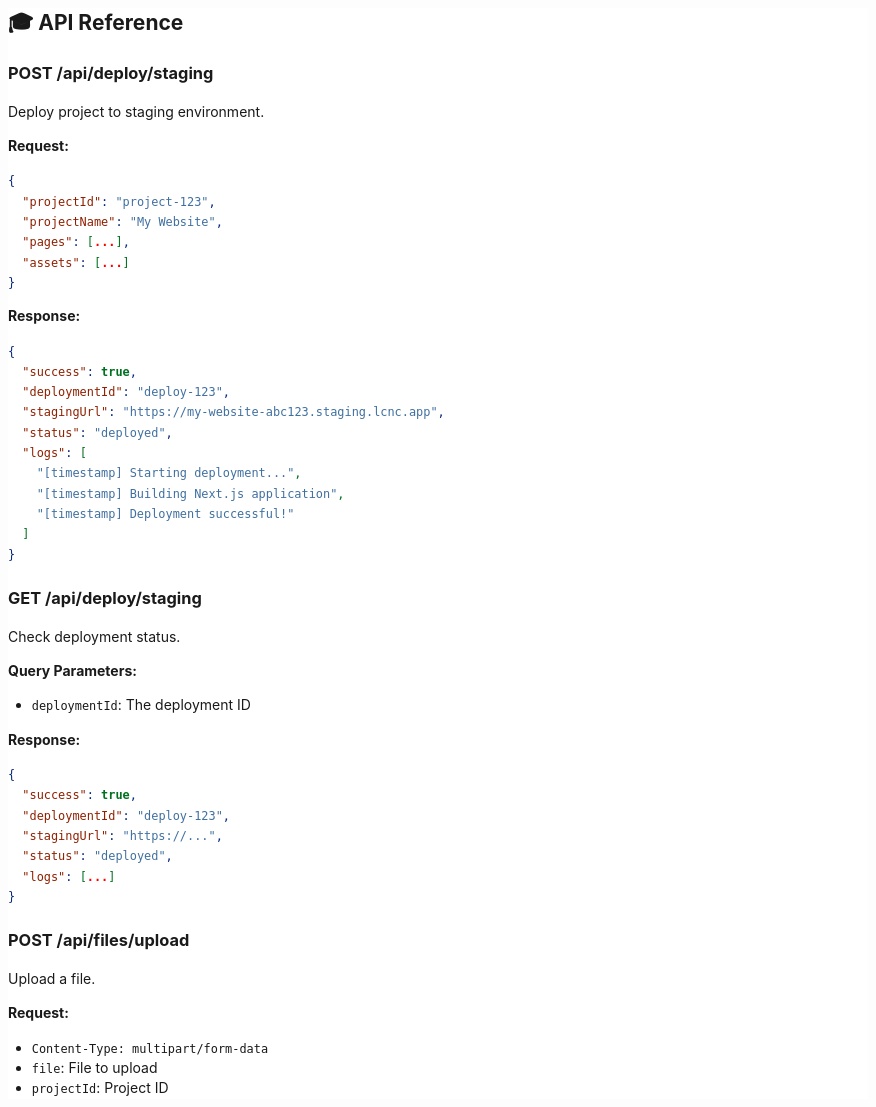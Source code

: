 ## 🎓 API Reference

### POST /api/deploy/staging

Deploy project to staging environment.

**Request:**
```json
{
  "projectId": "project-123",
  "projectName": "My Website",
  "pages": [...],
  "assets": [...]
}
```

**Response:**
```json
{
  "success": true,
  "deploymentId": "deploy-123",
  "stagingUrl": "https://my-website-abc123.staging.lcnc.app",
  "status": "deployed",
  "logs": [
    "[timestamp] Starting deployment...",
    "[timestamp] Building Next.js application",
    "[timestamp] Deployment successful!"
  ]
}
```

### GET /api/deploy/staging

Check deployment status.

**Query Parameters:**
- `deploymentId`: The deployment ID

**Response:**
```json
{
  "success": true,
  "deploymentId": "deploy-123",
  "stagingUrl": "https://...",
  "status": "deployed",
  "logs": [...]
}
```

### POST /api/files/upload

Upload a file.

**Request:**
- `Content-Type: multipart/form-data`
- `file`: File to upload
- `projectId`: Project ID
